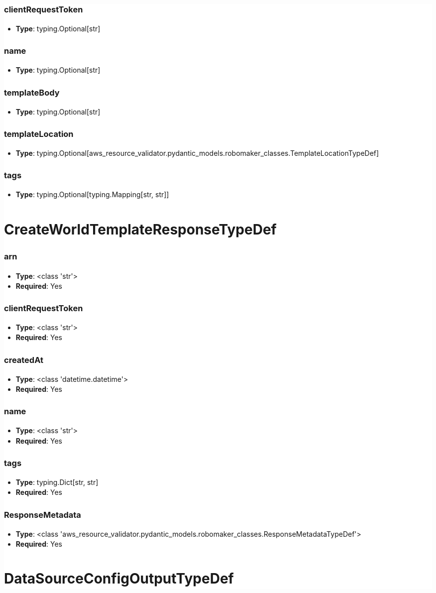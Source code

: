 ### clientRequestToken
- **Type**: typing.Optional[str]

### name
- **Type**: typing.Optional[str]

### templateBody
- **Type**: typing.Optional[str]

### templateLocation
- **Type**: typing.Optional[aws_resource_validator.pydantic_models.robomaker_classes.TemplateLocationTypeDef]

### tags
- **Type**: typing.Optional[typing.Mapping[str, str]]


# CreateWorldTemplateResponseTypeDef

### arn
- **Type**: <class 'str'>
- **Required**: Yes

### clientRequestToken
- **Type**: <class 'str'>
- **Required**: Yes

### createdAt
- **Type**: <class 'datetime.datetime'>
- **Required**: Yes

### name
- **Type**: <class 'str'>
- **Required**: Yes

### tags
- **Type**: typing.Dict[str, str]
- **Required**: Yes

### ResponseMetadata
- **Type**: <class 'aws_resource_validator.pydantic_models.robomaker_classes.ResponseMetadataTypeDef'>
- **Required**: Yes


# DataSourceConfigOutputTypeDef

